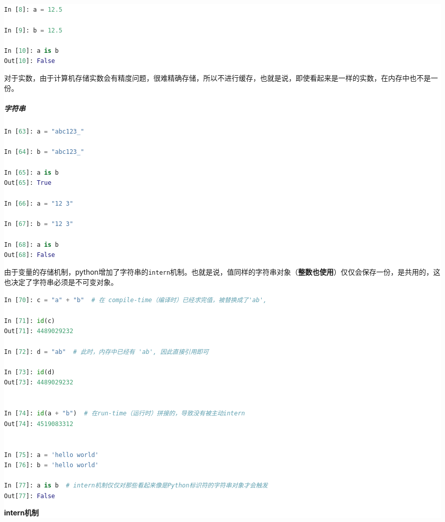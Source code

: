 ```python
In [8]: a = 12.5

In [9]: b = 12.5

In [10]: a is b
Out[10]: False
```

对于实数，由于计算机存储实数会有精度问题，很难精确存储，所以不进行缓存，也就是说，即使看起来是一样的实数，在内存中也不是一份。

##### 字符串

```python
In [63]: a = "abc123_"

In [64]: b = "abc123_"

In [65]: a is b
Out[65]: True

In [66]: a = "12 3"

In [67]: b = "12 3"

In [68]: a is b
Out[68]: False
```

由于变量的存储机制，python增加了字符串的`intern`机制。也就是说，值同样的字符串对象（**整数也使用**）仅仅会保存一份，是共用的，这也决定了字符串必须是不可变对象。

```python
In [70]: c = "a" + "b"  # 在 compile-time（编译时）已经求完值，被替换成了'ab', 

In [71]: id(c)
Out[71]: 4489029232

In [72]: d = "ab"  # 此时，内存中已经有 'ab', 因此直接引用即可

In [73]: id(d)
Out[73]: 4489029232

  
In [74]: id(a + "b")  # 在run-time（运行时）拼接的，导致没有被主动intern
Out[74]: 4519083312

 
In [75]: a = 'hello world'
In [76]: b = 'hello world'

In [77]: a is b  # intern机制仅仅对那些看起来像是Python标识符的字符串对象才会触发
Out[77]: False
```

**intern机制**
